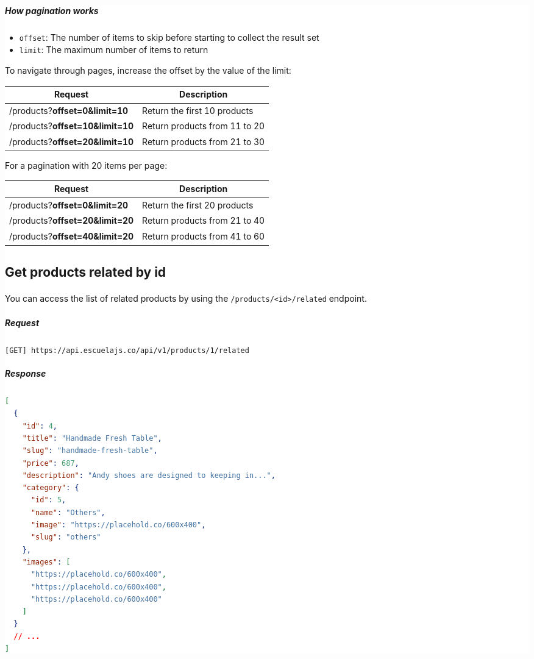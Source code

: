 ##### How pagination works

- `offset`: The number of items to skip before starting to collect the result set
- `limit`: The maximum number of items to return

To navigate through pages, increase the offset by the value of the limit:

| Request                          | Description                   |
| -------------------------------- | ----------------------------- |
| /products?**offset=0&limit=10**  | Return the first 10 products  |
| /products?**offset=10&limit=10** | Return products from 11 to 20 |
| /products?**offset=20&limit=10** | Return products from 21 to 30 |

For a pagination with 20 items per page:

| Request                          | Description                   |
| -------------------------------- | ----------------------------- |
| /products?**offset=0&limit=20**  | Return the first 20 products  |
| /products?**offset=20&limit=20** | Return products from 21 to 40 |
| /products?**offset=40&limit=20** | Return products from 41 to 60 |

## Get products related by id

You can access the list of related products by using the `/products/<id>/related` endpoint.

##### Request

```sh
[GET] https://api.escuelajs.co/api/v1/products/1/related
```

##### Response

```json
[
  {
    "id": 4,
    "title": "Handmade Fresh Table",
    "slug": "handmade-fresh-table",
    "price": 687,
    "description": "Andy shoes are designed to keeping in...",
    "category": {
      "id": 5,
      "name": "Others",
      "image": "https://placehold.co/600x400",
      "slug": "others"
    },
    "images": [
      "https://placehold.co/600x400",
      "https://placehold.co/600x400",
      "https://placehold.co/600x400"
    ]
  }
  // ...
]
```

